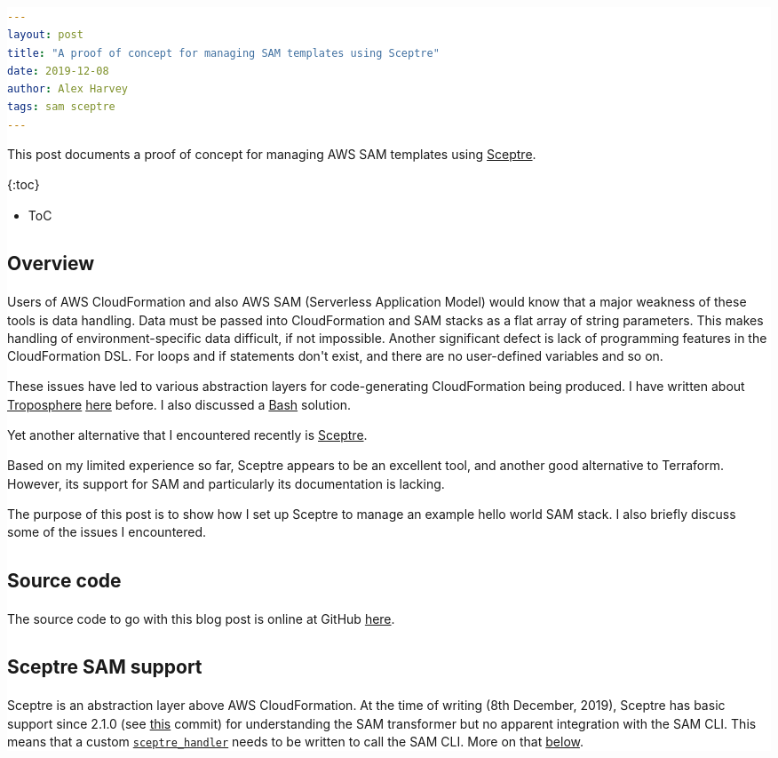 ```yaml
---
layout: post
title: "A proof of concept for managing SAM templates using Sceptre"
date: 2019-12-08
author: Alex Harvey
tags: sam sceptre
---
```


This post documents a proof of concept for managing AWS SAM templates using [Sceptre](https://sceptre.cloudreach.com/2.2.1/index.html).

{:toc}
- ToC

## Overview

Users of AWS CloudFormation and also AWS SAM (Serverless Application Model) would know that a major weakness of these tools is data handling. Data must be passed into CloudFormation and SAM stacks as a flat array of string parameters. This makes handling of environment-specific data difficult, if not impossible. Another significant defect is lack of programming features in the CloudFormation DSL. For loops and if statements don't exist, and there are no user-defined variables and so on.

These issues have led to various abstraction layers for code-generating CloudFormation being produced. I have written about [Troposphere](https://github.com/cloudtools/troposphere) [here](https://alexharv074.github.io/2018/12/01/configuration-management-with-troposphere-and-jerakia.html) before. I also discussed a [Bash](https://alexharv074.github.io/2018/12/15/hierarchical-data-resolution-using-the-bash-shell.html) solution.

Yet another alternative that I encountered recently is [Sceptre](https://github.com/Sceptre/sceptre).

Based on my limited experience so far, Sceptre appears to be an excellent tool, and another good alternative to Terraform. However, its support for SAM and particularly its documentation is lacking.

The purpose of this post is to show how I set up Sceptre to manage an example hello world SAM stack. I also briefly discuss some of the issues I encountered.

## Source code

The source code to go with this blog post is online at GitHub [here](https://github.com/alexharv074/sceptre-sam-poc).

## Sceptre SAM support

Sceptre is an abstraction layer above AWS CloudFormation. At the time of writing (8th December, 2019), Sceptre has basic support since 2.1.0 (see [this](https://github.com/Sceptre/sceptre/commit/1ae2a4cfbc889d556bf383e47665187502ccc5bc) commit) for understanding the SAM transformer but no apparent integration with the SAM CLI. This means that a custom [`sceptre_handler`](https://sceptre.cloudreach.com/2.2.1/docs/templates.html#python) needs to be written to call the SAM CLI. More on that [below](#create-the-sceptre-handler).

